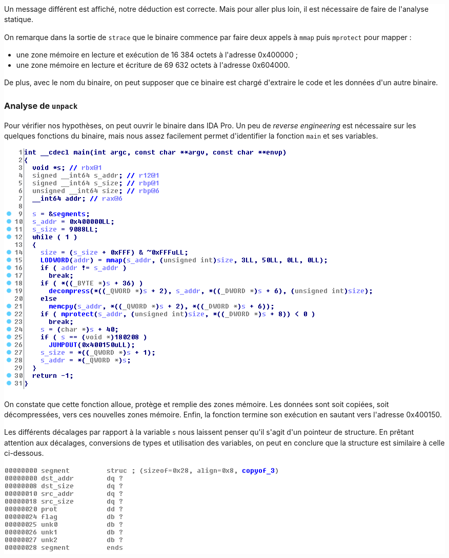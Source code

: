 Un message différent est affiché, notre déduction est correcte. Mais pour aller plus loin, il est nécessaire de faire de l'analyse statique.

On remarque dans la sortie de `strace` que le binaire commence par faire deux appels à `mmap` puis `mprotect` pour mapper :

- une zone mémoire en lecture et exécution de 16 384 octets à l'adresse 0x400000 ;
- une zone mémoire en lecture et écriture de 69 632 octets à l'adresse 0x604000.

De plus, avec le nom du binaire, on peut supposer que ce binaire est chargé d'extraire le code et les données d'un autre binaire.

### Analyse de `unpack`

Pour vérifier nos hypothèses, on peut ouvrir le binaire dans IDA Pro. Un peu de *reverse engineering* est nécessaire sur les quelques fonctions du binaire, mais nous assez facilement permet d'identifier la fonction `main` et ses variables.

![](unpack_main1.png)

On constate que cette fonction alloue, protège et remplie des zones mémoire. Les données sont soit copiées, soit décompressées, vers ces nouvelles zones mémoire. Enfin, la fonction termine son exécution en sautant vers l'adresse 0x400150.

Les différents décalages par rapport à la variable `s` nous laissent penser qu'il s'agit d'un pointeur de structure. En prêtant attention aux décalages, conversions de types et utilisation des variables, on peut en conclure que la structure est similaire à celle ci-dessous.

![](unpack_segment.png)
